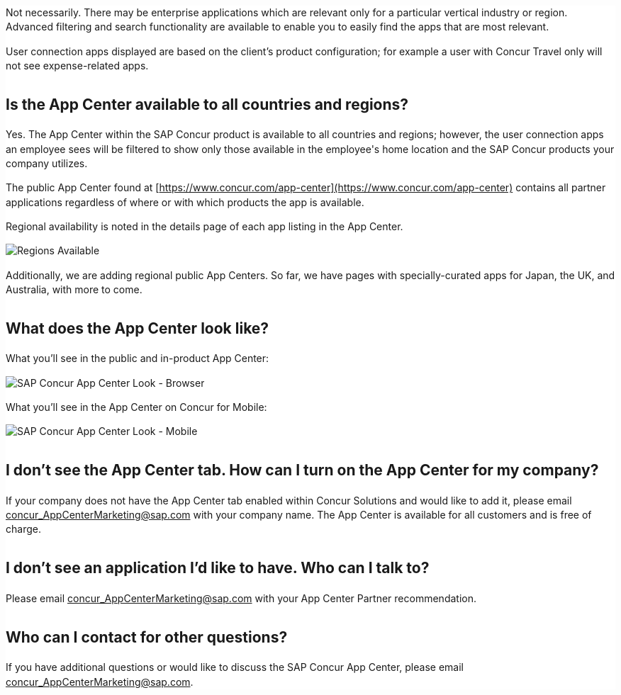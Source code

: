 Not necessarily. There may be enterprise applications which are relevant only for a particular vertical industry or region. Advanced filtering and search functionality are available to enable you to easily find the apps that are most relevant.

User connection apps displayed are based on the client’s product configuration; for example a user with Concur Travel only will not see expense-related apps.

## <a name="regions"></a>Is the App Center available to all countries and regions?

Yes. The App Center within the SAP Concur product is available to all countries and regions; however, the user connection apps an employee sees will be filtered to show only those available in the employee's home location and the SAP Concur products your company utilizes.

The public App Center found at [https://www.concur.com/app-center](https://www.concur.com/app-center) contains all partner applications regardless of where or with which products the app is available.

Regional availability is noted in the details page of each app listing in the App Center.

![Regions Available](./app-center-client-faq-regions-available.png)

Additionally, we are adding regional public App Centers. So far, we have pages with specially-curated apps for Japan, the UK, and Australia, with more to come.

## <a name="look"></a>What does the App Center look like?

What you’ll see in the public and in-product App Center:

![SAP Concur App Center Look - Browser](./app-center-client-faq-look-browser.png)

What you’ll see in the App Center on Concur for Mobile:

![SAP Concur App Center Look - Mobile](./app-center-client-faq-look-mobile.png)

## <a name="enable-app-center"></a>I don’t see the App Center tab. How can I turn on the App Center for my company?

If your company does not have the App Center tab enabled within Concur Solutions and would like to add it, please email [concur_AppCenterMarketing@sap.com](mailto:concur_AppCenterMarketing@sap.com) with your company name. The App Center is available for all customers and is free of charge.

## <a name="request-application"></a>I don’t see an application I’d like to have. Who can I talk to?

Please email [concur_AppCenterMarketing@sap.com](mailto:concur_AppCenterMarketing@sap.com) with your App Center Partner recommendation.

## <a name="contact"></a>Who can I contact for other questions?

If you have additional questions or would like to discuss the SAP Concur App Center, please email [concur_AppCenterMarketing@sap.com](mailto:concur_AppCenterMarketing@sap.com).

